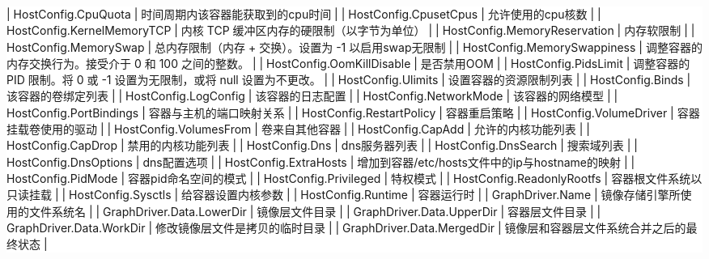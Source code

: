 | HostConfig.CpuQuota                 | 时间周期内该容器能获取到的cpu时间                            |
| HostConfig.CpusetCpus               | 允许使用的cpu核数                                            |
| HostConfig.KernelMemoryTCP          | 内核   TCP 缓冲区内存的硬限制（以字节为单位）                |
| HostConfig.MemoryReservation        | 内存软限制                                                   |
| HostConfig.MemorySwap               | 总内存限制（内存   + 交换）。设置为 -1 以启用swap无限制      |
| HostConfig.MemorySwappiness         | 调整容器的内存交换行为。接受介于   0 和 100 之间的整数。     |
| HostConfig.OomKillDisable           | 是否禁用OOM                                                  |
| HostConfig.PidsLimit                | 调整容器的   PID 限制。将 0 或 -1 设置为无限制，或将 null 设置为不更改。 |
| HostConfig.Ulimits                  | 设置容器的资源限制列表                                       |
| HostConfig.Binds                    | 该容器的卷绑定列表                                           |
| HostConfig.LogConfig                | 该容器的日志配置                                             |
| HostConfig.NetworkMode              | 该容器的网络模型                                             |
| HostConfig.PortBindings             | 容器与主机的端口映射关系                                     |
| HostConfig.RestartPolicy            | 容器重启策略                                                 |
| HostConfig.VolumeDriver             | 容器挂载卷使用的驱动                                         |
| HostConfig.VolumesFrom              | 卷来自其他容器                                               |
| HostConfig.CapAdd                   | 允许的内核功能列表                                           |
| HostConfig.CapDrop                  | 禁用的内核功能列表                                           |
| HostConfig.Dns                      | dns服务器列表                                                |
| HostConfig.DnsSearch                | 搜索域列表                                                   |
| HostConfig.DnsOptions               | dns配置选项                                                  |
| HostConfig.ExtraHosts               | 增加到容器/etc/hosts文件中的ip与hostname的映射               |
| HostConfig.PidMode                  | 容器pid命名空间的模式                                        |
| HostConfig.Privileged               | 特权模式                                                     |
| HostConfig.ReadonlyRootfs           | 容器根文件系统以只读挂载                                     |
| HostConfig.Sysctls                  | 给容器设置内核参数                                           |
| HostConfig.Runtime                  | 容器运行时                                                   |
| GraphDriver.Name                    | 镜像存储引擎所使用的文件系统名                               |
| GraphDriver.Data.LowerDir           | 镜像层文件目录                                               |
| GraphDriver.Data.UpperDir           | 容器层文件目录                                               |
| GraphDriver.Data.WorkDir            | 修改镜像层文件是拷贝的临时目录                               |
| GraphDriver.Data.MergedDir          | 镜像层和容器层文件系统合并之后的最终状态                     |
